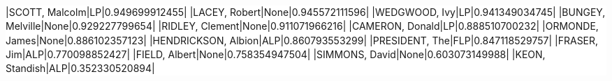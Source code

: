 |SCOTT, Malcolm|LP|0.949699912455|
|LACEY, Robert|None|0.945572111596|
|WEDGWOOD, Ivy|LP|0.941349034745|
|BUNGEY, Melville|None|0.929227799654|
|RIDLEY, Clement|None|0.911071966216|
|CAMERON, Donald|LP|0.888510700232|
|ORMONDE, James|None|0.886102357123|
|HENDRICKSON, Albion|ALP|0.860793553299|
|PRESIDENT, The|FLP|0.847118529757|
|FRASER, Jim|ALP|0.770098852427|
|FIELD, Albert|None|0.758354947504|
|SIMMONS, David|None|0.603073149988|
|KEON, Standish|ALP|0.352330520894|
